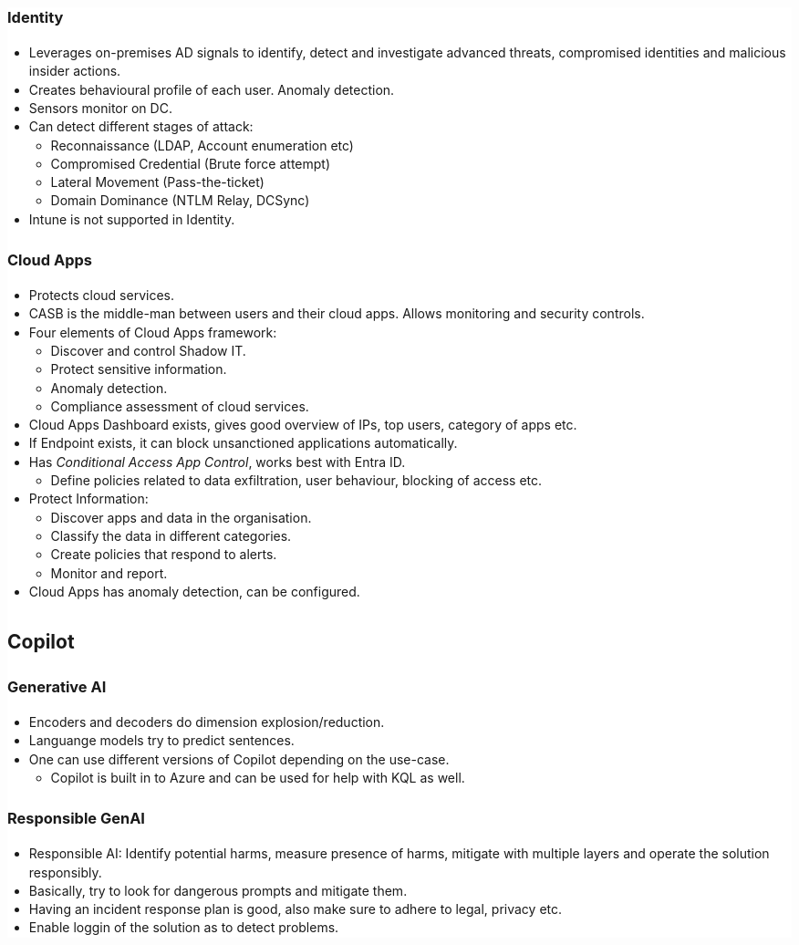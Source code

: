 ### Identity

- Leverages on-premises AD signals to identify, detect and investigate advanced threats, compromised identities and malicious insider actions.
- Creates behavioural profile of each user. Anomaly detection.
- Sensors monitor on DC.
- Can detect different stages of attack:
  - Reconnaissance (LDAP, Account enumeration etc)
  - Compromised Credential (Brute force attempt)
  - Lateral Movement (Pass-the-ticket)
  - Domain Dominance (NTLM Relay, DCSync)
- Intune is not supported in Identity.

### Cloud Apps

- Protects cloud services.
- CASB is the middle-man between users and their cloud apps. Allows monitoring and security controls.
- Four elements of Cloud Apps framework:
  - Discover and control Shadow IT.
  - Protect sensitive information.
  - Anomaly detection.
  - Compliance assessment of cloud services.
- Cloud Apps Dashboard exists, gives good overview of IPs, top users, category of apps etc.
- If Endpoint exists, it can block unsanctioned applications automatically.
- Has *Conditional Access App Control*, works best with Entra ID.
  - Define policies related to data exfiltration, user behaviour, blocking of access etc.
- Protect Information:
  - Discover apps and data in the organisation.
  - Classify the data in different categories.
  - Create policies that respond to alerts.
  - Monitor and report.
- Cloud Apps has anomaly detection, can be configured.

## Copilot

### Generative AI

- Encoders and decoders do dimension explosion/reduction.
- Languange models try to predict sentences.
- One can use different versions of Copilot depending on the use-case.
  - Copilot is built in to Azure and can be used for help with KQL as well.

### Responsible GenAI

- Responsible AI: Identify potential harms, measure presence of harms, mitigate with multiple layers and operate the solution responsibly.
- Basically, try to look for dangerous prompts and mitigate them.
- Having an incident response plan is good, also make sure to adhere to legal, privacy etc.
- Enable loggin of the solution as to detect problems.
